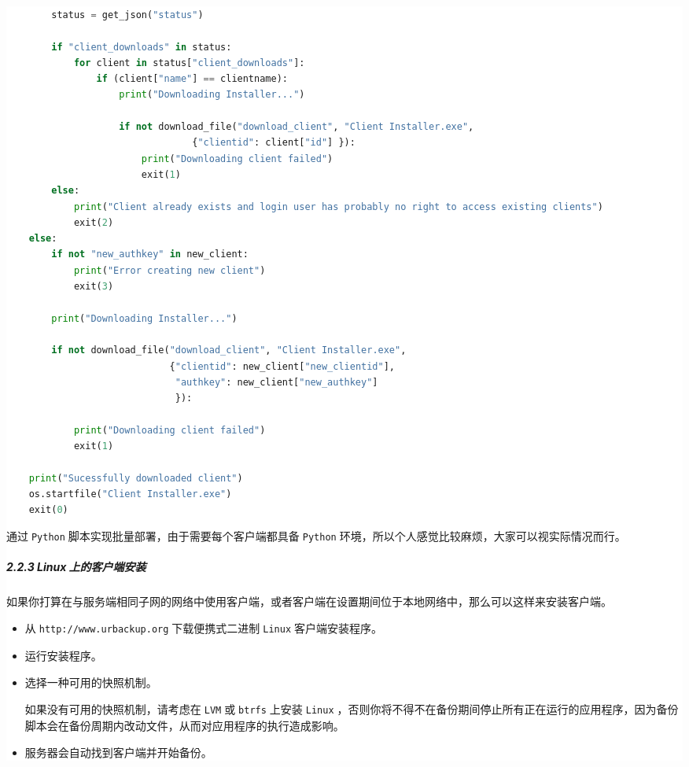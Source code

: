```python
        status = get_json("status")
         
        if "client_downloads" in status:
            for client in status["client_downloads"]:        
                if (client["name"] == clientname):
                    print("Downloading Installer...")
                     
                    if not download_file("download_client", "Client Installer.exe",
                                 {"clientid": client["id"] }):
                        print("Downloading client failed")
                        exit(1)
        else:       
            print("Client already exists and login user has probably no right to access existing clients")
            exit(2)
    else:
        if not "new_authkey" in new_client:
            print("Error creating new client")
            exit(3)
             
        print("Downloading Installer...")
                  
        if not download_file("download_client", "Client Installer.exe",
                             {"clientid": new_client["new_clientid"],
                              "authkey": new_client["new_authkey"]
                              }):
              
            print("Downloading client failed")
            exit(1)
          
    print("Sucessfully downloaded client")
    os.startfile("Client Installer.exe")
    exit(0)
```



通过 `Python` 脚本实现批量部署，由于需要每个客户端都具备 `Python` 环境，所以个人感觉比较麻烦，大家可以视实际情况而行。



##### 2.2.3 Linux 上的客户端安装

如果你打算在与服务端相同子网的网络中使用客户端，或者客户端在设置期间位于本地网络中，那么可以这样来安装客户端。

- 从 `http://www.urbackup.org` 下载便携式二进制 `Linux` 客户端安装程序。

- 运行安装程序。

- 选择一种可用的快照机制。

  如果没有可用的快照机制，请考虑在 `LVM` 或 `btrfs` 上安装 `Linux` ，否则你将不得不在备份期间停止所有正在运行的应用程序，因为备份脚本会在备份周期内改动文件，从而对应用程序的执行造成影响。

- 服务器会自动找到客户端并开始备份。
